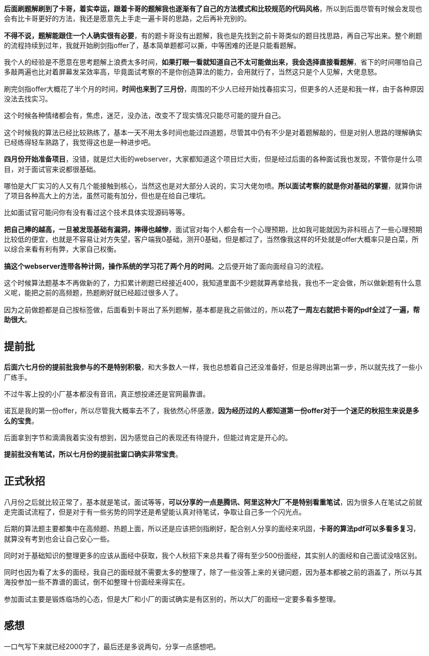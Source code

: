 **后面刷题解刷到了卡哥，着实幸运，跟着卡哥的题解我也逐渐有了自己的方法模式和比较规范的代码风格**，所以到后面尽管有时候会发现也会有比卡哥更好的方法，我还是愿意先上手走一遍卡哥的思路，之后再补充别的。

**不得不说，题解能跟住一个人确实很有必要**，有的题卡哥没有出题解，我也是先找到之前卡哥类似的题目找思路，再自己写出来。整个刷题的流程持续到过年，我就开始刷剑指offer了，基本简单题都可以撕，中等困难的还是只能看题解。

我个人的经验是不愿意在思考题解上浪费太多时间，**如果打眼一看就知道自己不太可能做出来，我会选择直接看题解**，省下的时间哪怕自己多敲两遍也比对着屏幕发呆效率高，毕竟面试考察的不是你创造算法的能力，会用就行了，当然这只是个人见解，大佬息怒。

刷完剑指offer大概花了半个月的时间，**时间也来到了三月份**，周围的不少人已经开始找春招实习，但更多的人还是和我一样，由于各种原因没法去找实习。

这个时候各种情绪都会有，焦虑，迷茫，没办法，改变不了现实情况只能尽可能的提升自己。

这个时候我的算法已经比较熟练了，基本一天不用太多时间也能过四道题，尽管其中仍有不少是对着题解敲的，但是对别人思路的理解确实已经练得轻车熟路了，我觉得这也是一种进步吧。

**四月份开始准备项目**，没错，就是烂大街的webserver，大家都知道这个项目烂大街，但是经过后面的各种面试我也发现，不管你是什么项目，对于面试官来说都很基础。

哪怕是大厂实习的人又有几个能接触到核心，当然这也是对大部分人说的，实习大佬勿喷。**所以面试考察的就是你对基础的掌握**，就算你讲了项目各种高大上的方法，虽然可能有加分，但也是在给自己埋坑。

比如面试官可能问你有没有看过这个技术具体实现源码等等。

**把自己捧的越高，一旦被发现基础有漏洞，摔得也越惨**，面试官对每个人都会有一个心理预期，比如我可能就因为非科班占了一些心理预期比较低的便宜，也就是不容易让对方失望，客户端我0基础，测开0基础，但是都过了，当然像我这样的坏处就是offer大概率只是白菜，所以综合来看有利有弊，大家自己权衡。


**搞这个webserver连带各种计网，操作系统的学习花了两个月的时间**。之后便开始了面向面经自习的流程。

这个时候算法题基本不再做新的了，力扣累计刷题已经接近400，我知道里面不少题就算再拿给我，我也不一定会做，所以做新题有什么意义呢，能把之前的高频题，热题刷好就已经超过很多人了。

因为之前做题都是自己按标签做，后面看到卡哥出了系列题解，基本都是我之前做过的，所以**花了一周左右就把卡哥的pdf全过了一遍，帮助很大**。

## 提前批

**后面六七月份的提前批我参与的不是特别积极**，和大多数人一样，我也总想着自己还没准备好，但是总得跨出第一步，所以就先找了一些小厂练手。

不过牛客上投的小厂基本都没有音讯，真正想投递还是官网最靠谱。

诺瓦是我的第一份offer，所以尽管我大概率去不了，我依然心怀感激，**因为经历过的人都知道第一份offer对于一个迷茫的秋招生来说是多么的宝贵**。

后面拿到字节和滴滴我着实没有想到，因为感觉自己的表现还有待提升，但能过肯定是开心的。

**提前批没有笔试，所以七月份的提前批窗口确实非常宝贵**。

## 正式秋招

八月份之后就比较正常了，基本就是笔试，面试等等，**可以分享的一点是腾讯、阿里这种大厂不是特别看重笔试**，因为很多人在笔试之前就走完面试流程了，但是对于有一些劣势的同学还是希望能认真对待笔试，争取让自己多一个闪光点。

后期的算法题主要都集中在高频题、热题上面，所以还是应该把剑指刷好，配合别人分享的面经来巩固，**卡哥的算法pdf可以多看多复习**，就算没有考到也会让自己安心一些。

同时对于基础知识的整理更多的应该从面经中获取，我个人秋招下来总共看了得有至少500份面经，其实别人的面经和自己面试没啥区别。

同时也因为看了太多的面经，我自己的面经就不需要太多的整理了，除了一些没答上来的关键问题，因为基本都被之前的涵盖了，所以与其海投参加一些不靠谱的面试，倒不如整理十份面经来得实在。

参加面试主要是锻炼临场的心态，但是大厂和小厂的面试确实是有区别的，所以大厂的面经一定要多看多整理。


## 感想

一口气写下来就已经2000字了，最后还是多说两句，分享一点感想吧。
